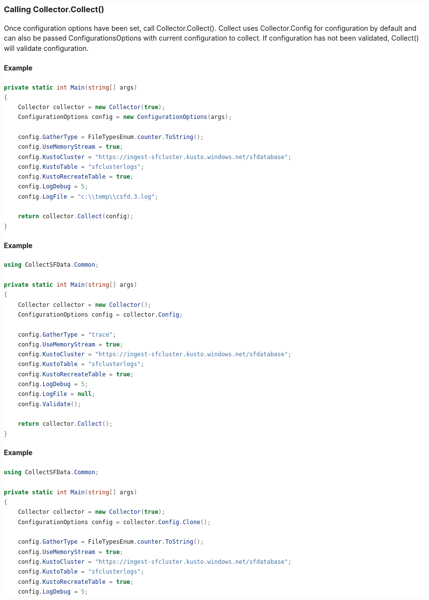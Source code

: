 ### **Calling Collector.Collect()**

Once configuration options have been set, call Collector.Collect().
Collect uses Collector.Config for configuration by default and can also be passed ConfigurationsOptions with current configuration to collect.
If configuration has not been validated, Collect() will validate configuration.

#### Example

```c#
private static int Main(string[] args)
{
    Collector collector = new Collector(true);
    ConfigurationOptions config = new ConfigurationOptions(args);

    config.GatherType = FileTypesEnum.counter.ToString();
    config.UseMemoryStream = true;
    config.KustoCluster = "https://ingest-sfcluster.kusto.windows.net/sfdatabase";
    config.KustoTable = "sfclusterlogs";
    config.KustoRecreateTable = true;
    config.LogDebug = 5;
    config.LogFile = "c:\\temp\\csfd.3.log";

    return collector.Collect(config);
}
```

#### Example

```c#
using CollectSFData.Common;

private static int Main(string[] args)
{
    Collector collector = new Collector();
    ConfigurationOptions config = collector.Config;

    config.GatherType = "trace";
    config.UseMemoryStream = true;
    config.KustoCluster = "https://ingest-sfcluster.kusto.windows.net/sfdatabase";
    config.KustoTable = "sfclusterlogs";
    config.KustoRecreateTable = true;
    config.LogDebug = 5;
    config.LogFile = null;
    config.Validate();

    return collector.Collect();
}
```

#### Example

```c#
using CollectSFData.Common;

private static int Main(string[] args)
{
    Collector collector = new Collector(true);
    ConfigurationOptions config = collector.Config.Clone();

    config.GatherType = FileTypesEnum.counter.ToString();
    config.UseMemoryStream = true;
    config.KustoCluster = "https://ingest-sfcluster.kusto.windows.net/sfdatabase";
    config.KustoTable = "sfclusterlogs";
    config.KustoRecreateTable = true;
    config.LogDebug = 5;
```